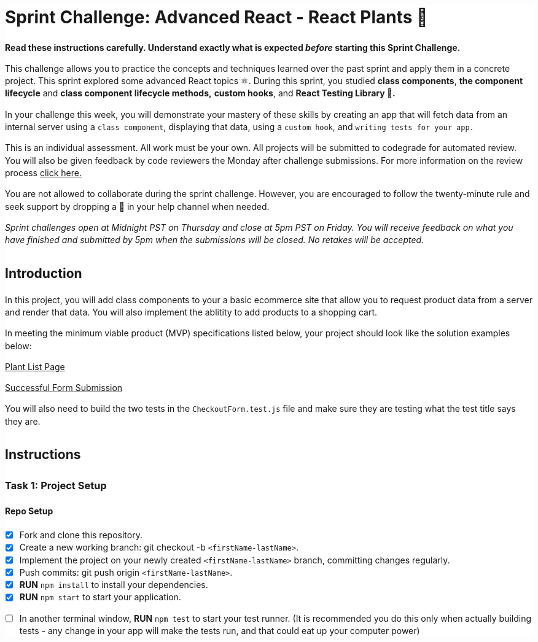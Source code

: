 # Sprint Challenge: Advanced React - React Plants 🌿

**Read these instructions carefully. Understand exactly what is expected _before_ starting this Sprint Challenge.**

This challenge allows you to practice the concepts and techniques learned over the past sprint and apply them in a concrete project. This sprint explored some advanced React topics ⚛️. During this sprint, you studied **class components**, **the component lifecycle** and **class component lifecycle methods,** **custom hooks**, and **React Testing Library 🐙.** 

In your challenge this week, you will demonstrate your mastery of these skills by creating an app that will fetch data from an internal server using a `class component`, displaying that data, using a `custom hook`, and `writing tests for your app.`

This is an individual assessment. All work must be your own. All projects will be submitted to codegrade for automated review. You will also be given feedback by code reviewers the Monday after challenge submissions. For more information on the review process [click here.](https://www.notion.so/lambdaschool/How-to-View-Feedback-in-CodeGrade-c5147cee220c4044a25de28bcb6bb54a)

You are not allowed to collaborate during the sprint challenge. However, you are encouraged to follow the twenty-minute rule and seek support by dropping a :wave: in your help channel when needed.

_Sprint challenges open at Midnight PST on Thursday and close at 5pm PST on Friday. You will receive feedback on what you have finished and submitted by 5pm when the submissions will be closed. No retakes will be accepted._

## Introduction

In this project, you will add class components to your a basic ecommerce site that allow you to request product data from a server and render that data. You will also implement the ablitity to add products to a shopping cart.

In meeting the minimum viable product (MVP) specifications listed below, your project should look like the solution examples below:

[Plant List Page](https://tk-assets.lambdaschool.com/88008802-846c-46bb-8cf8-11ace219e2bf_ScreenShot2020-04-30at12.39.22PM.png)

[Successful Form Submission](https://tk-assets.lambdaschool.com/90ebefd4-ee0f-4b1c-884c-1336ce87441d_ScreenShot2020-04-30at12.40.56PM.png)

You will also need to build the two tests in the `CheckoutForm.test.js` file and make sure they are testing what the test title says they are.

## Instructions

### Task 1: Project Setup

#### Repo Setup
* [x] Fork and clone this repository.
* [x] Create a new working branch: git checkout -b `<firstName-lastName>`.
* [x] Implement the project on your newly created `<firstName-lastName>` branch, committing changes regularly.
* [x] Push commits: git push origin `<firstName-lastName>`.
* [x] **RUN** `npm install` to install your dependencies.
* [x] **RUN** `npm start` to start your application.
- [ ] In another terminal window, **RUN** `npm test` to start your test runner. (It is recommended you do this only when actually building tests - any change in your app will make the tests run, and that could eat up your computer power)
